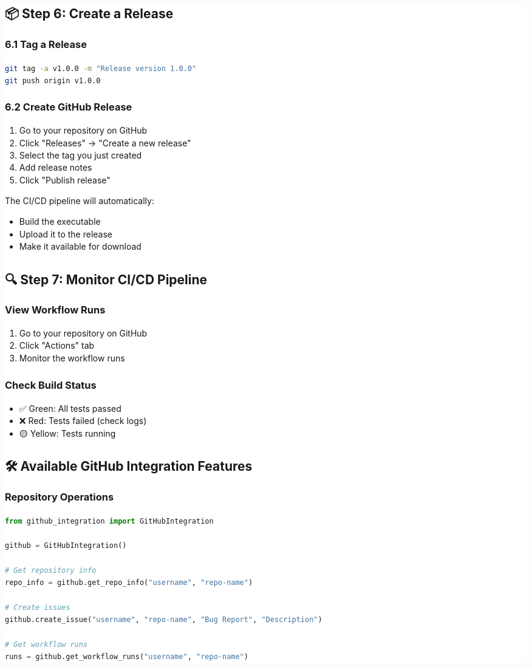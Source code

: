 ## 📦 Step 6: Create a Release

### 6.1 Tag a Release
```bash
git tag -a v1.0.0 -m "Release version 1.0.0"
git push origin v1.0.0
```

### 6.2 Create GitHub Release
1. Go to your repository on GitHub
2. Click "Releases" → "Create a new release"
3. Select the tag you just created
4. Add release notes
5. Click "Publish release"

The CI/CD pipeline will automatically:
- Build the executable
- Upload it to the release
- Make it available for download

## 🔍 Step 7: Monitor CI/CD Pipeline

### View Workflow Runs
1. Go to your repository on GitHub
2. Click "Actions" tab
3. Monitor the workflow runs

### Check Build Status
- ✅ Green: All tests passed
- ❌ Red: Tests failed (check logs)
- 🟡 Yellow: Tests running

## 🛠️ Available GitHub Integration Features

### Repository Operations
```python
from github_integration import GitHubIntegration

github = GitHubIntegration()

# Get repository info
repo_info = github.get_repo_info("username", "repo-name")

# Create issues
github.create_issue("username", "repo-name", "Bug Report", "Description")

# Get workflow runs
runs = github.get_workflow_runs("username", "repo-name")
```
